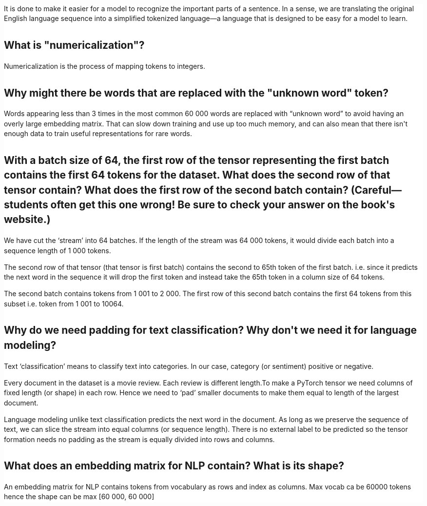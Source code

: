 It is done to make it easier for a model to recognize the important parts of a sentence. In a sense, we are translating the original English language sequence into a simplified tokenized language—a language that is designed to be easy for a model to learn.

## What is "numericalization"?

Numericalization is the process of mapping tokens to integers.

## Why might there be words that are replaced with the "unknown word" token?

Words appearing less than 3 times in the most common 60 000 words are replaced with “unknown word” to avoid having an overly large embedding matrix. That can slow down training and use up too much memory, and can also mean that there isn't enough data to train useful representations for rare words.

## With a batch size of 64, the first row of the tensor representing the first batch contains the first 64 tokens for the dataset. What does the second row of that tensor contain? What does the first row of the second batch contain? (Careful—students often get this one wrong\! Be sure to check your answer on the book's website.)

We have cut the ‘stream’ into 64 batches. If the length of the stream was 64 000 tokens, it would divide each batch into a sequence length of 1 000 tokens.

The second row of that tensor (that tensor is first batch) contains the second to 65th token of the first batch. i.e. since it predicts the next word in the sequence it will drop the first token and instead take the 65th token in a column size of 64 tokens.

The second batch contains tokens from 1 001 to 2 000. The first row of this second batch contains the first 64 tokens from this subset i.e. token from 1 001 to 10064.

## Why do we need padding for text classification? Why don't we need it for language modeling?

Text ‘classification’ means to classify text into categories. In our case, category (or sentiment) positive or negative.

Every document in the dataset is a movie review. Each review is different length.To make a PyTorch tensor we need columns of fixed length (or shape) in each row. Hence we need to ‘pad’ smaller documents to make them equal to length of the largest document.

Language modeling unlike text classification predicts the next word in the document. As long as we preserve the sequence of text, we can slice the stream into equal columns (or sequence length). There is no external label to be predicted so the tensor formation needs no padding as the stream is equally divided into rows and columns.

## What does an embedding matrix for NLP contain? What is its shape?

An embedding matrix for NLP contains tokens from vocabulary as rows and index as columns. Max vocab ca be 60000 tokens hence the shape can be max \[60 000, 60 000\]
